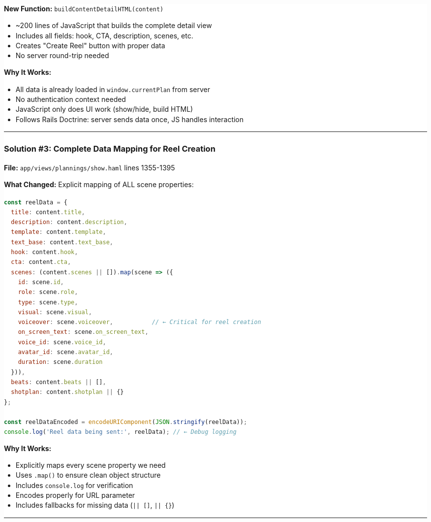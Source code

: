 **New Function:** `buildContentDetailHTML(content)`
- ~200 lines of JavaScript that builds the complete detail view
- Includes all fields: hook, CTA, description, scenes, etc.
- Creates "Create Reel" button with proper data
- No server round-trip needed

**Why It Works:**
- All data is already loaded in `window.currentPlan` from server
- No authentication context needed
- JavaScript only does UI work (show/hide, build HTML)
- Follows Rails Doctrine: server sends data once, JS handles interaction

---

### Solution #3: Complete Data Mapping for Reel Creation
**File:** `app/views/plannings/show.haml` lines 1355-1395

**What Changed:**
Explicit mapping of ALL scene properties:

```javascript
const reelData = {
  title: content.title,
  description: content.description,
  template: content.template,
  text_base: content.text_base,
  hook: content.hook,
  cta: content.cta,
  scenes: (content.scenes || []).map(scene => ({
    id: scene.id,
    role: scene.role,
    type: scene.type,
    visual: scene.visual,
    voiceover: scene.voiceover,           // ← Critical for reel creation
    on_screen_text: scene.on_screen_text,
    voice_id: scene.voice_id,
    avatar_id: scene.avatar_id,
    duration: scene.duration
  })),
  beats: content.beats || [],
  shotplan: content.shotplan || {}
};

const reelDataEncoded = encodeURIComponent(JSON.stringify(reelData));
console.log('Reel data being sent:', reelData); // ← Debug logging
```

**Why It Works:**
- Explicitly maps every scene property we need
- Uses `.map()` to ensure clean object structure
- Includes `console.log` for verification
- Encodes properly for URL parameter
- Includes fallbacks for missing data (`|| []`, `|| {}`)

---
